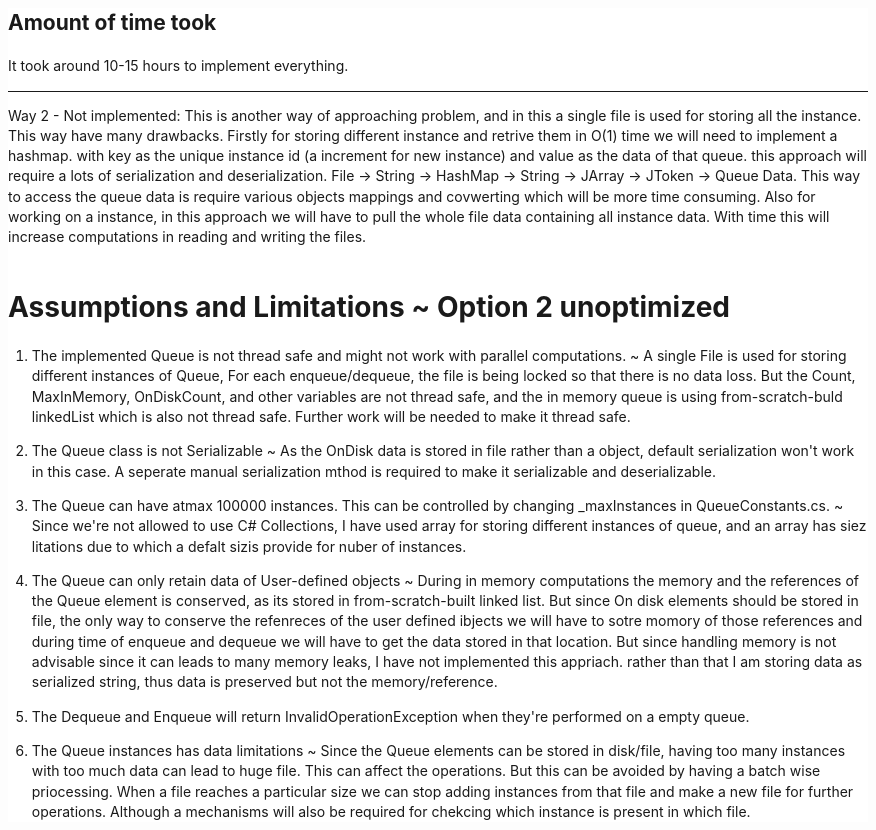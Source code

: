 ## Amount of time took
It took around 10-15 hours to implement everything.






-------------------------------------------------------------------------------------------------------------------------------------------------------------------------------------------------------------------------





Way 2 - Not implemented:
This is another way of approaching problem, and in this a single file is used for storing all the instance. This way have many drawbacks. Firstly for storing different instance and retrive them in O(1) time we will need to implement a hashmap. with key as the unique instance id (a increment for new instance) and value as the data of that queue. this approach will require a lots of serialization and deserialization. File -> String -> HashMap -> String -> JArray -> JToken -> Queue Data. This way to access the queue data is require various objects mappings and covwerting which will be more time consuming. Also for working on a instance, in this approach we will have to pull the whole file data containing all instance data. With time this will increase computations in reading and writing the files. 

# Assumptions and Limitations ~ Option 2 unoptimized

1. The implemented Queue is not thread safe and might not work with parallel computations. ~ A single File is used for storing different instances of Queue, For each enqueue/dequeue, the file is being locked so that there is no data loss. But the Count, MaxInMemory, OnDiskCount, and other variables are not thread safe, and the in memory queue is using from-scratch-buld linkedList which is also not thread safe. Further work will be needed to make it thread safe.

2. The Queue class is not Serializable ~ As the OnDisk data is stored in file rather than a object, default serialization won't work in this case. A seperate manual serialization mthod is required to make it serializable and deserializable.

3. The Queue can have atmax 100000 instances. This can be controlled by changing _maxInstances in QueueConstants.cs. ~ Since we're not allowed to use C# Collections, I have used array for storing different instances of queue, and an array has siez litations due to which a defalt sizis provide for nuber of instances.

4. The Queue can only retain data of User-defined objects ~ During in memory computations the memory and the references of the Queue element is conserved, as its stored in from-scratch-built linked list. But since On disk elements should be stored in file, the only way to conserve the refenreces of the user defined ibjects we will have to sotre momory of those references and during time of enqueue and dequeue we will have to get the data stored in that location. But since handling memory is not advisable since it can leads to many memory leaks, I have not implemented this appriach. rather than that I am storing data as serialized string, thus data is preserved but not the memory/reference.

5. The Dequeue and Enqueue will return InvalidOperationException when they're performed on a empty queue.

6. The Queue instances has data limitations ~ Since the Queue elements can be stored in disk/file, having too many instances with too much data can lead to huge file. This can affect the operations. But this can be avoided by having a batch wise priocessing. When a file reaches a particular size we can stop adding instances from that file and make a new file for further operations. Although a mechanisms will also be required for chekcing which instance is present in which file.
